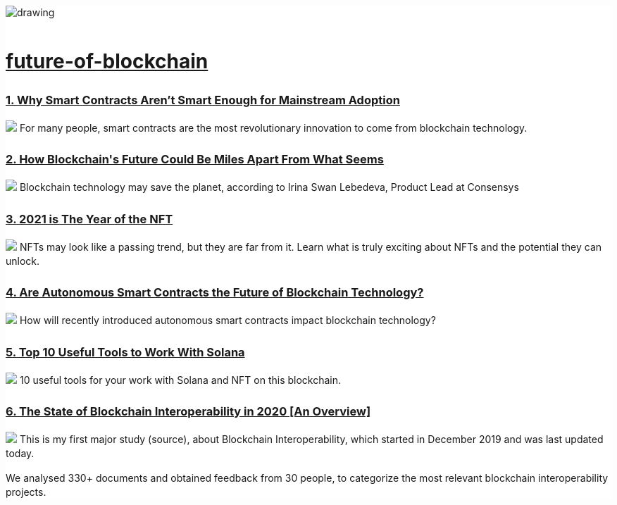 <img src="https://hackernoon.com/banner-image.png" alt="drawing" width="1012"/>

# [future-of-blockchain](https://hackernoon.com/tagged/future-of-blockchain)
### [1. Why Smart Contracts Aren’t Smart Enough for Mainstream Adoption](https://hackernoon.com/why-smart-contracts-arent-smart-enough-for-mainstream-adoption)
![](https://cdn.hackernoon.com/images/da7H4NzOhAdhje46xkTgaLorF5m2-nv931se.jpeg)
For many people, smart contracts are the most revolutionary innovation to come from blockchain technology.

### [2. How Blockchain's Future Could Be Miles Apart From What Seems](https://hackernoon.com/how-blockchains-future-could-be-miles-apart-from-what-seems)
![](https://cdn.hackernoon.com/images/Ypdd2zdgN8XDBX9XVlJ5pD5uxJK2-ek92qio.jpeg)
Blockchain technology may save the planet, according to Irina Swan Lebedeva, Product Lead at Consensys

### [3. 2021 is The Year of the NFT](https://hackernoon.com/2021-is-the-year-of-the-nft-fw3p34m8)
![](https://cdn.hackernoon.com/images/cdoWDbRZxubjFcNnjse22PoFjfE2-qk1934ma.png)
NFTs may look like a passing trend, but they are far from it. Learn what is truly exciting about NFTs and the potential they can unlock. 

### [4. Are Autonomous Smart Contracts the Future of Blockchain Technology?](https://hackernoon.com/are-autonomous-smart-contracts-the-future-of-blockchain-technology)
![](https://cdn.hackernoon.com/images/cUnYWnwoOxRA63XEvD6SXPvcFMD3-us92del.jpeg)
How will recently introduced autonomous smart contracts impact blockchain technology?

### [5. Top 10 Useful Tools to Work With Solana](https://hackernoon.com/top-10-useful-tools-to-work-with-solana)
![](https://cdn.hackernoon.com/images/MUo6MihNAVUIcUvRBbcToKZ7MKh1-hi93p6i.jpeg)
10 useful tools for your work with Solana and NFT on this blockchain.



### [6. The State of Blockchain Interoperability in 2020 [An Overview]](https://hackernoon.com/the-state-of-blockchain-interoperability-in-2020-an-overview-s8b730bc)
![](https://cdn.hackernoon.com/images/t953b2vo3.jpg)
This is my first major study (source), about Blockchain Interoperability, which started in December 2019 and was last updated today. 

We analysed 330+ documents and obtained feedback from 30 people, to categorize the most relevant blockchain interoperability projects.
